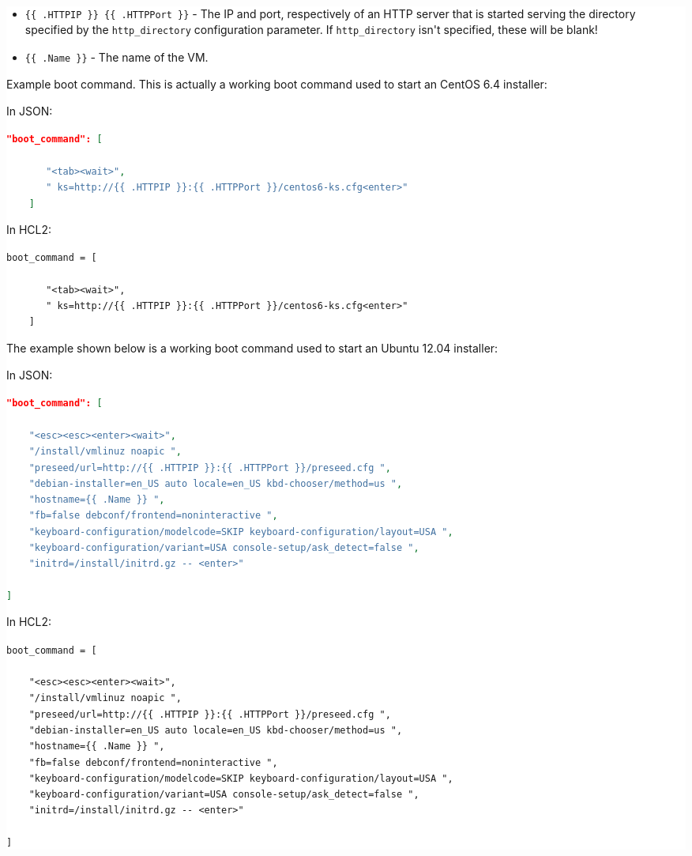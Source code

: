   - `{{ .HTTPIP }} {{ .HTTPPort }}` - The IP and port, respectively of an
    HTTP server that is started serving the directory specified by the
    `http_directory` configuration parameter. If `http_directory` isn't
    specified, these will be blank!

-   `{{ .Name }}` - The name of the VM.

Example boot command. This is actually a working boot command used to start an
CentOS 6.4 installer:

In JSON:

```json
"boot_command": [

	   "<tab><wait>",
	   " ks=http://{{ .HTTPIP }}:{{ .HTTPPort }}/centos6-ks.cfg<enter>"
	]

```

In HCL2:

```hcl
boot_command = [

	   "<tab><wait>",
	   " ks=http://{{ .HTTPIP }}:{{ .HTTPPort }}/centos6-ks.cfg<enter>"
	]

```

The example shown below is a working boot command used to start an Ubuntu
12.04 installer:

In JSON:

```json
"boot_command": [

	"<esc><esc><enter><wait>",
	"/install/vmlinuz noapic ",
	"preseed/url=http://{{ .HTTPIP }}:{{ .HTTPPort }}/preseed.cfg ",
	"debian-installer=en_US auto locale=en_US kbd-chooser/method=us ",
	"hostname={{ .Name }} ",
	"fb=false debconf/frontend=noninteractive ",
	"keyboard-configuration/modelcode=SKIP keyboard-configuration/layout=USA ",
	"keyboard-configuration/variant=USA console-setup/ask_detect=false ",
	"initrd=/install/initrd.gz -- <enter>"

]
```

In HCL2:

```hcl
boot_command = [

	"<esc><esc><enter><wait>",
	"/install/vmlinuz noapic ",
	"preseed/url=http://{{ .HTTPIP }}:{{ .HTTPPort }}/preseed.cfg ",
	"debian-installer=en_US auto locale=en_US kbd-chooser/method=us ",
	"hostname={{ .Name }} ",
	"fb=false debconf/frontend=noninteractive ",
	"keyboard-configuration/modelcode=SKIP keyboard-configuration/layout=USA ",
	"keyboard-configuration/variant=USA console-setup/ask_detect=false ",
	"initrd=/install/initrd.gz -- <enter>"

]
```
